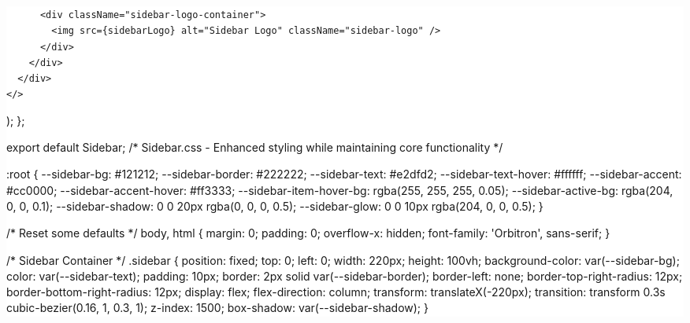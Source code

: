           <div className="sidebar-logo-container">
            <img src={sidebarLogo} alt="Sidebar Logo" className="sidebar-logo" />
          </div>
        </div>
      </div>
    </>
  );
};

export default Sidebar;
/* Sidebar.css - Enhanced styling while maintaining core functionality */

:root {
  --sidebar-bg: #121212;
  --sidebar-border: #222222;
  --sidebar-text: #e2dfd2;
  --sidebar-text-hover: #ffffff;
  --sidebar-accent: #cc0000;
  --sidebar-accent-hover: #ff3333;
  --sidebar-item-hover-bg: rgba(255, 255, 255, 0.05);
  --sidebar-active-bg: rgba(204, 0, 0, 0.1);
  --sidebar-shadow: 0 0 20px rgba(0, 0, 0, 0.5);
  --sidebar-glow: 0 0 10px rgba(204, 0, 0, 0.5);
}

/* Reset some defaults */
body, html {
  margin: 0;
  padding: 0;
  overflow-x: hidden;
  font-family: 'Orbitron', sans-serif;
}

/* Sidebar Container */
.sidebar {
  position: fixed;
  top: 0;
  left: 0;
  width: 220px;
  height: 100vh;
  background-color: var(--sidebar-bg);
  color: var(--sidebar-text);
  padding: 10px;
  border: 2px solid var(--sidebar-border);
  border-left: none;
  border-top-right-radius: 12px;
  border-bottom-right-radius: 12px;
  display: flex;
  flex-direction: column;
  transform: translateX(-220px);
  transition: transform 0.3s cubic-bezier(0.16, 1, 0.3, 1);
  z-index: 1500;
  box-shadow: var(--sidebar-shadow);
}
